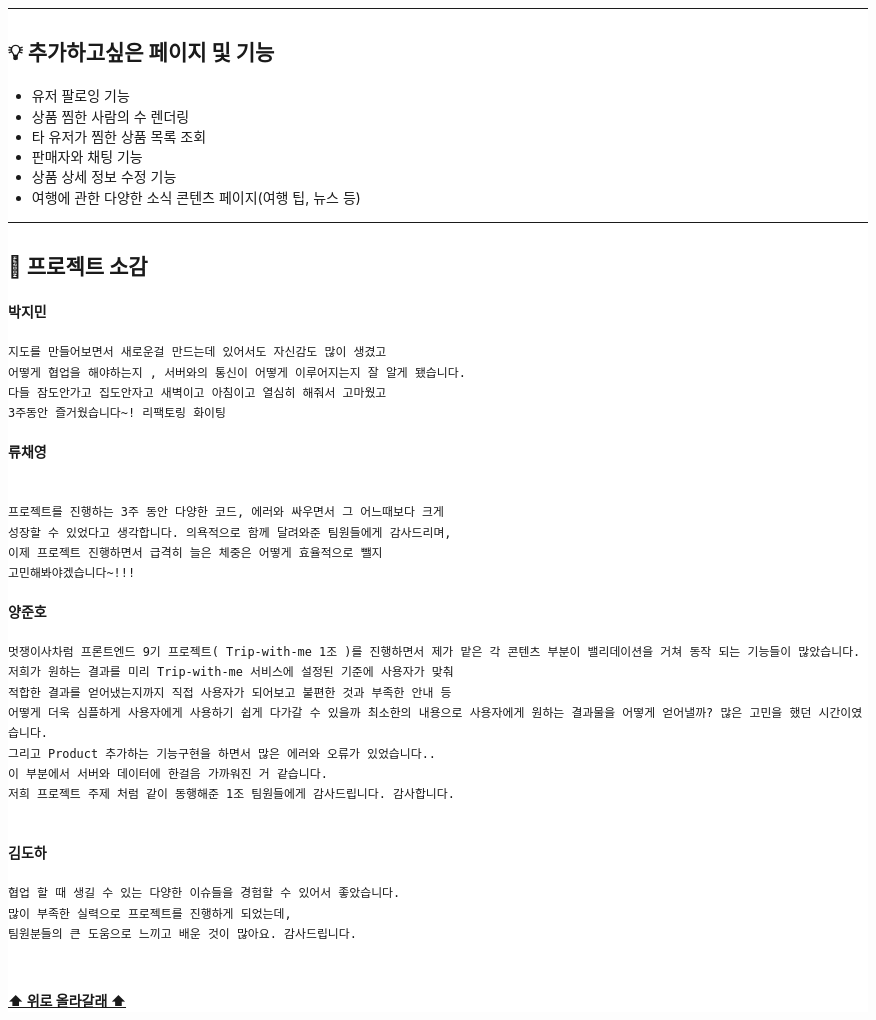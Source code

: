
---

## 💡 추가하고싶은 페이지 및 기능

- 유저 팔로잉 기능
- 상품 찜한 사람의 수 렌더링
- 타 유저가 찜한 상품 목록 조회
- 판매자와 채팅 기능
- 상품 상세 정보 수정 기능
- 여행에 관한 다양한 소식 콘텐츠 페이지(여행 팁, 뉴스 등)

---

## 💌 프로젝트 소감

#### 박지민

```
지도를 만들어보면서 새로운걸 만드는데 있어서도 자신감도 많이 생겼고
어떻게 협업을 해야하는지 , 서버와의 통신이 어떻게 이루어지는지 잘 알게 됐습니다.
다들 잠도안가고 집도안자고 새벽이고 아침이고 열심히 해줘서 고마웠고
3주동안 즐거웠습니다~! 리팩토링 화이팅

```

#### 류채영

```

프로젝트를 진행하는 3주 동안 다양한 코드, 에러와 싸우면서 그 어느때보다 크게
성장할 수 있었다고 생각합니다. 의욕적으로 함께 달려와준 팀원들에게 감사드리며,
이제 프로젝트 진행하면서 급격히 늘은 체중은 어떻게 효율적으로 뺄지
고민해봐야겠습니다~!!!

```

#### 양준호

```
멋쟁이사차럼 프론트엔드 9기 프로젝트( Trip-with-me 1조 )를 진행하면서 제가 맡은 각 콘텐츠 부분이 밸리데이션을 거쳐 동작 되는 기능들이 많았습니다.
저희가 원하는 결과를 미리 Trip-with-me 서비스에 설정된 기준에 사용자가 맞춰
적합한 결과를 얻어냈는지까지 직접 사용자가 되어보고 불편한 것과 부족한 안내 등
어떻게 더욱 심플하게 사용자에게 사용하기 쉽게 다가갈 수 있을까 최소한의 내용으로 사용자에게 원하는 결과물을 어떻게 얻어낼까? 많은 고민을 했던 시간이였습니다.
그리고 Product 추가하는 기능구현을 하면서 많은 에러와 오류가 있었습니다..
이 부분에서 서버와 데이터에 한걸음 가까워진 거 같습니다.
저희 프로젝트 주제 처럼 같이 동행해준 1조 팀원들에게 감사드립니다. 감사합니다.


```

#### 김도하

```
협업 할 때 생길 수 있는 다양한 이슈들을 경험할 수 있어서 좋았습니다.
많이 부족한 실력으로 프로젝트를 진행하게 되었는데,
팀원분들의 큰 도움으로 느끼고 배운 것이 많아요. 감사드립니다.
```

<br>

**[⬆️ 위로 올라갈래 ⬆️](#-목차)**

